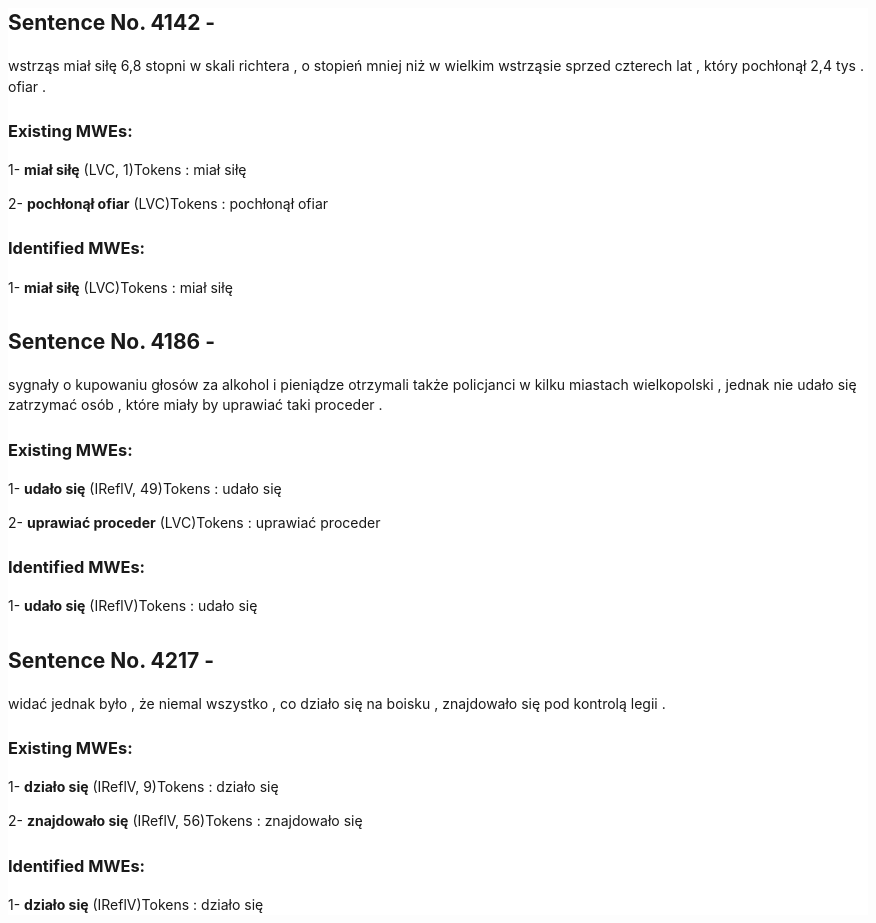 ## Sentence No. 4142 - 
wstrząs miał siłę 6,8 stopni w skali richtera , o stopień mniej niż w wielkim wstrząsie sprzed czterech lat , który pochłonął 2,4 tys . ofiar . 
### Existing MWEs: 
1- **miał siłę** (LVC, 1)Tokens : 
miał
siłę

2- **pochłonął ofiar** (LVC)Tokens : 
pochłonął
ofiar

### Identified MWEs: 
1- **miał siłę** (LVC)Tokens : 
miał
siłę

## Sentence No. 4186 - 
sygnały o kupowaniu głosów za alkohol i pieniądze otrzymali także policjanci w kilku miastach wielkopolski , jednak nie udało się zatrzymać osób , które miały by uprawiać taki proceder . 
### Existing MWEs: 
1- **udało się** (IReflV, 49)Tokens : 
udało
się

2- **uprawiać proceder** (LVC)Tokens : 
uprawiać
proceder

### Identified MWEs: 
1- **udało się** (IReflV)Tokens : 
udało
się

## Sentence No. 4217 - 
widać jednak było , że niemal wszystko , co działo się na boisku , znajdowało się pod kontrolą legii . 
### Existing MWEs: 
1- **działo się** (IReflV, 9)Tokens : 
działo
się

2- **znajdowało się** (IReflV, 56)Tokens : 
znajdowało
się

### Identified MWEs: 
1- **działo się** (IReflV)Tokens : 
działo
się
